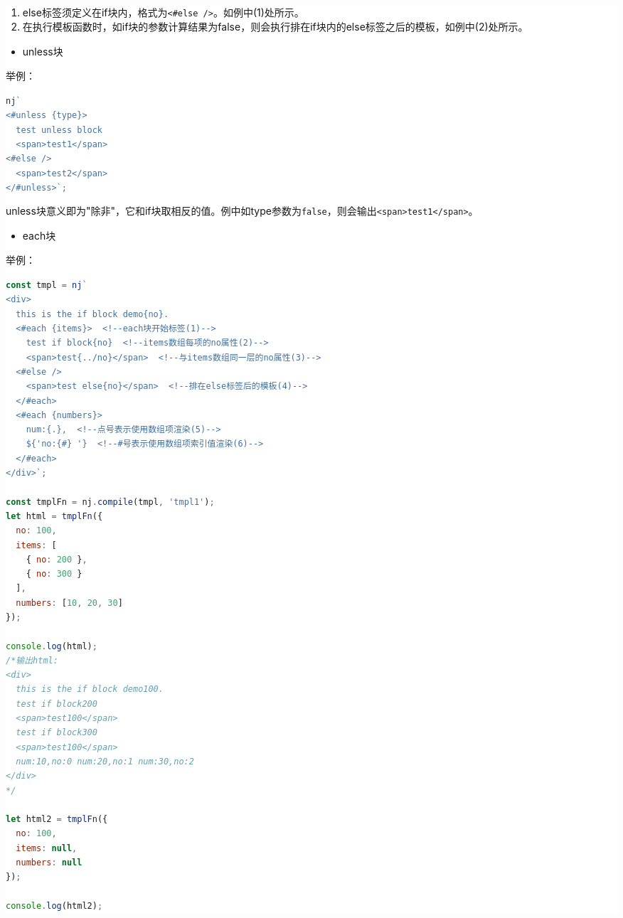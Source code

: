 1. else标签须定义在if块内，格式为`<#else />`。如例中(1)处所示。
2. 在执行模板函数时，如if块的参数计算结果为false，则会执行排在if块内的else标签之后的模板，如例中(2)处所示。

* unless块

举例：
```js
nj`
<#unless {type}>
  test unless block
  <span>test1</span>
<#else />
  <span>test2</span>
</#unless>`;
```

unless块意义即为"除非"，它和if块取相反的值。例中如type参数为`false`，则会输出`<span>test1</span>`。

* each块

举例：
```js
const tmpl = nj`
<div>
  this is the if block demo{no}.
  <#each {items}>  <!--each块开始标签(1)-->
    test if block{no}  <!--items数组每项的no属性(2)-->
    <span>test{../no}</span>  <!--与items数组同一层的no属性(3)-->
  <#else />
    <span>test else{no}</span>  <!--排在else标签后的模板(4)-->
  </#each>
  <#each {numbers}>
    num:{.},  <!--点号表示使用数组项渲染(5)-->
    ${'no:{#} '}  <!--#号表示使用数组项索引值渲染(6)-->
  </#each>
</div>`;

const tmplFn = nj.compile(tmpl, 'tmpl1');
let html = tmplFn({
  no: 100,
  items: [
    { no: 200 },
    { no: 300 }
  ],
  numbers: [10, 20, 30]
});

console.log(html);
/*输出html:
<div>
  this is the if block demo100.
  test if block200
  <span>test100</span>
  test if block300
  <span>test100</span>
  num:10,no:0 num:20,no:1 num:30,no:2
</div>
*/

let html2 = tmplFn({
  no: 100,
  items: null,
  numbers: null
});

console.log(html2);
```